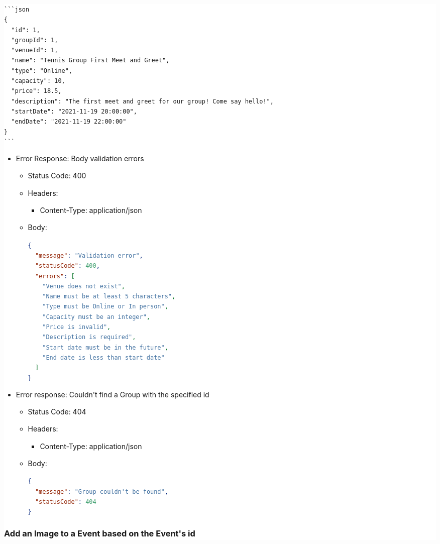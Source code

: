    ```json
    {
      "id": 1,
      "groupId": 1,
      "venueId": 1,
      "name": "Tennis Group First Meet and Greet",
      "type": "Online",
      "capacity": 10,
      "price": 18.5,
      "description": "The first meet and greet for our group! Come say hello!",
      "startDate": "2021-11-19 20:00:00",
      "endDate": "2021-11-19 22:00:00"
    }
    ```

- Error Response: Body validation errors

  - Status Code: 400
  - Headers:
    - Content-Type: application/json
  - Body:

    ```json
    {
      "message": "Validation error",
      "statusCode": 400,
      "errors": [
        "Venue does not exist",
        "Name must be at least 5 characters",
        "Type must be Online or In person",
        "Capacity must be an integer",
        "Price is invalid",
        "Description is required",
        "Start date must be in the future",
        "End date is less than start date"
      ]
    }
    ```

- Error response: Couldn't find a Group with the specified id

  - Status Code: 404
  - Headers:
    - Content-Type: application/json
  - Body:

    ```json
    {
      "message": "Group couldn't be found",
      "statusCode": 404
    }
    ```

### Add an Image to a Event based on the Event's id
